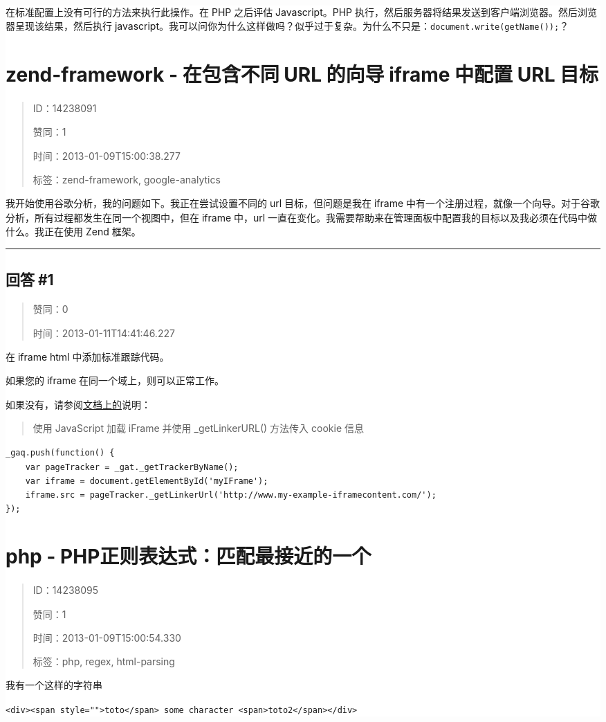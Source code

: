 在标准配置上没有可行的方法来执行此操作。在 PHP 之后评估 Javascript。PHP 执行，然后服务器将结果发送到客户端浏览器。然后浏览器呈现该结果，然后执行 javascript。我可以问你为什么这样做吗？似乎过于复杂。为什么不只是：`document.write(getName());`？

# zend-framework - 在包含不同 URL 的向导 iframe 中配置 URL 目标

> ID：14238091
> 
> 赞同：1
> 
> 时间：2013-01-09T15:00:38.277
> 
> 标签：zend-framework, google-analytics

我开始使用谷歌分析，我的问题如下。我正在尝试设置不同的 url 目标，但问题是我在 iframe 中有一个注册过程，就像一个向导。对于谷歌分析，所有过程都发生在同一个视图中，但在 iframe 中，url 一直在变化。我需要帮助来在管理面板中配置我的目标以及我必须在代码中做什么。我正在使用 Zend 框架。

* * *

## 回答 #1

> 赞同：0
> 
> 时间：2013-01-11T14:41:46.227

在 iframe html 中添加标准跟踪代码。

如果您的 iframe 在同一个域上，则可以正常工作。

如果没有，请参阅[文档上的](https://developers.google.com/analytics/devguides/collection/gajs/gaTrackingSite?hl=fr#trackingIFrames)说明：

> 使用 JavaScript 加载 iFrame 并使用 _getLinkerURL() 方法传入 cookie 信息

```
_gaq.push(function() {
    var pageTracker = _gat._getTrackerByName();
    var iframe = document.getElementById('myIFrame');
    iframe.src = pageTracker._getLinkerUrl('http://www.my-example-iframecontent.com/');
}); 
```

# php - PHP正则表达式：匹配最接近的一个

> ID：14238095
> 
> 赞同：1
> 
> 时间：2013-01-09T15:00:54.330
> 
> 标签：php, regex, html-parsing

我有一个这样的字符串

```
<div><span style="">toto</span> some character <span>toto2</span></div> 
```
